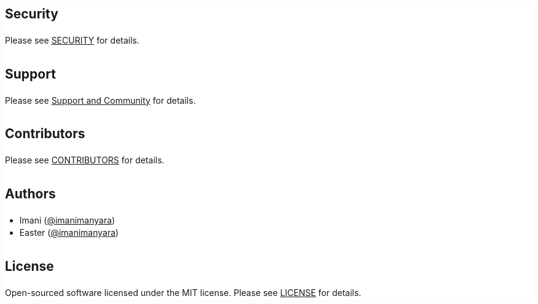 ## Security
Please see [SECURITY](./.github/docs/SECURITY.md) for details.

## Support
Please see [Support and Community](./.github/docs/SUPPORT.md) for details.

## Contributors
Please see [CONTRIBUTORS](./.github/docs/CONTRIBUTORS.md) for details.

## Authors
- Imani ([@imanimanyara](https://twitter.com/imanimanyara))
- Easter ([@imanimanyara](https://github.com/eastermukora))

## License
Open-sourced software licensed under the MIT license. Please see [LICENSE](./.github/docs/LICENSE) for details.
